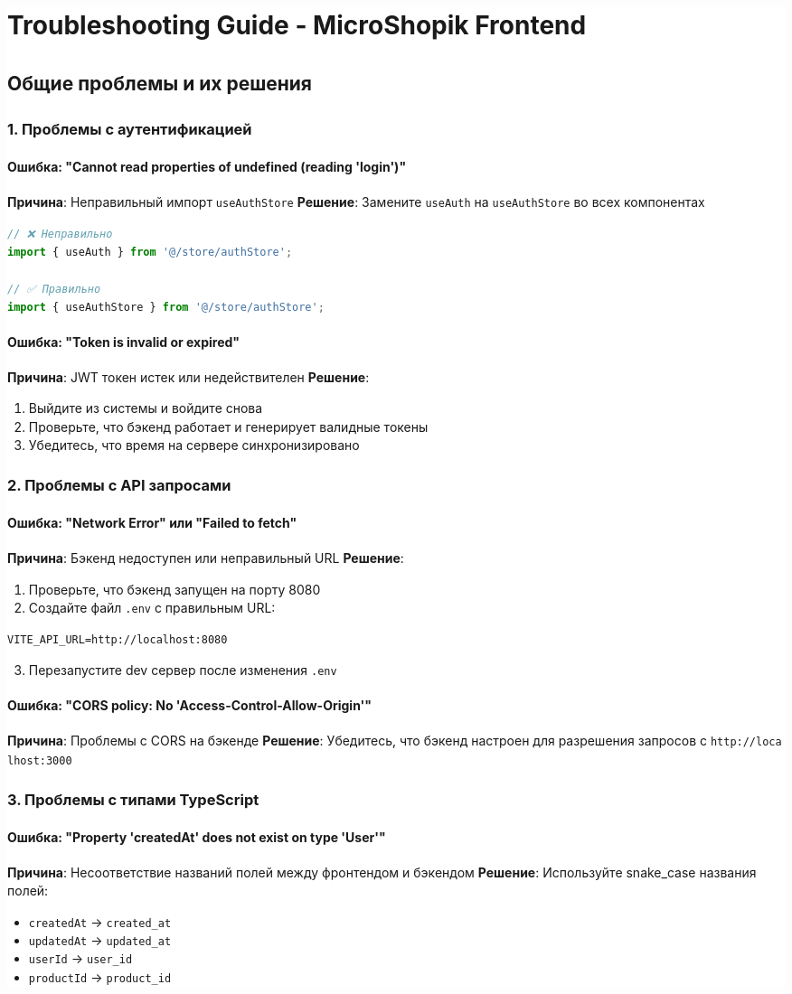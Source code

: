 # Troubleshooting Guide - MicroShopik Frontend

## Общие проблемы и их решения

### 1. Проблемы с аутентификацией

#### Ошибка: "Cannot read properties of undefined (reading 'login')"
**Причина**: Неправильный импорт `useAuthStore`
**Решение**: Замените `useAuth` на `useAuthStore` во всех компонентах

```typescript
// ❌ Неправильно
import { useAuth } from '@/store/authStore';

// ✅ Правильно
import { useAuthStore } from '@/store/authStore';
```

#### Ошибка: "Token is invalid or expired"
**Причина**: JWT токен истек или недействителен
**Решение**: 
1. Выйдите из системы и войдите снова
2. Проверьте, что бэкенд работает и генерирует валидные токены
3. Убедитесь, что время на сервере синхронизировано

### 2. Проблемы с API запросами

#### Ошибка: "Network Error" или "Failed to fetch"
**Причина**: Бэкенд недоступен или неправильный URL
**Решение**:
1. Проверьте, что бэкенд запущен на порту 8080
2. Создайте файл `.env` с правильным URL:
```env
VITE_API_URL=http://localhost:8080
```
3. Перезапустите dev сервер после изменения `.env`

#### Ошибка: "CORS policy: No 'Access-Control-Allow-Origin'"
**Причина**: Проблемы с CORS на бэкенде
**Решение**: Убедитесь, что бэкенд настроен для разрешения запросов с `http://localhost:3000`

### 3. Проблемы с типами TypeScript

#### Ошибка: "Property 'createdAt' does not exist on type 'User'"
**Причина**: Несоответствие названий полей между фронтендом и бэкендом
**Решение**: Используйте snake_case названия полей:
- `createdAt` → `created_at`
- `updatedAt` → `updated_at`
- `userId` → `user_id`
- `productId` → `product_id`
